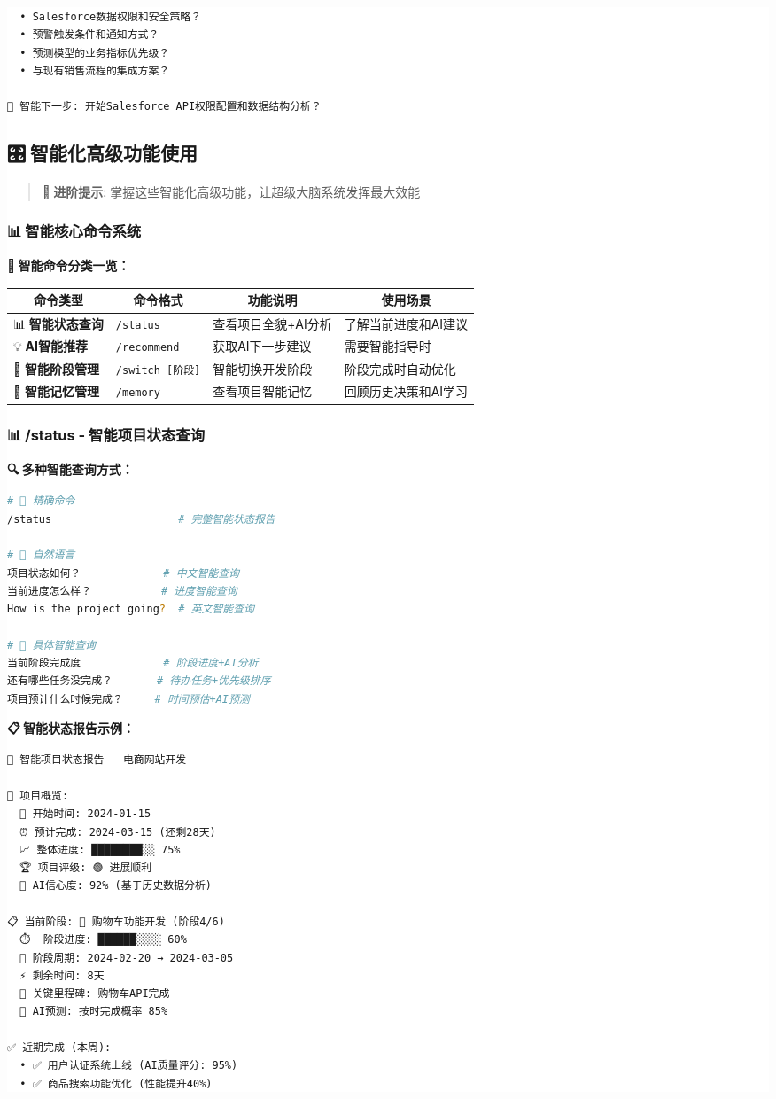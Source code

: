 ```
  • Salesforce数据权限和安全策略？
  • 预警触发条件和通知方式？
  • 预测模型的业务指标优先级？
  • 与现有销售流程的集成方案？

🚀 智能下一步: 开始Salesforce API权限配置和数据结构分析？
```

## 🎛️ 智能化高级功能使用

> **🎯 进阶提示**: 掌握这些智能化高级功能，让超级大脑系统发挥最大效能

### 📊 智能核心命令系统

**🎯 智能命令分类一览：**

| 命令类型 | 命令格式 | 功能说明 | 使用场景 |
|---------|---------|----------|----------|
| 📊 **智能状态查询** | `/status` | 查看项目全貌+AI分析 | 了解当前进度和AI建议 |
| 💡 **AI智能推荐** | `/recommend` | 获取AI下一步建议 | 需要智能指导时 |
| 🔄 **智能阶段管理** | `/switch [阶段]` | 智能切换开发阶段 | 阶段完成时自动优化 |
| 💾 **智能记忆管理** | `/memory` | 查看项目智能记忆 | 回顾历史决策和AI学习 |

### 📊 /status - 智能项目状态查询

**🔍 多种智能查询方式：**
```bash
# 🎯 精确命令
/status                    # 完整智能状态报告

# 💬 自然语言
项目状态如何？             # 中文智能查询
当前进度怎么样？           # 进度智能查询
How is the project going?  # 英文智能查询

# 🎯 具体智能查询
当前阶段完成度             # 阶段进度+AI分析
还有哪些任务没完成？       # 待办任务+优先级排序
项目预计什么时候完成？     # 时间预估+AI预测
```

**📋 智能状态报告示例：**
```
🧠 智能项目状态报告 - 电商网站开发

🎯 项目概览:
  📅 开始时间: 2024-01-15
  ⏰ 预计完成: 2024-03-15 (还剩28天)
  📈 整体进度: ████████░░ 75%
  🏆 项目评级: 🟢 进展顺利
  🤖 AI信心度: 92% (基于历史数据分析)

📋 当前阶段: 🛒 购物车功能开发 (阶段4/6)
  ⏱️  阶段进度: ██████░░░░ 60%
  📅 阶段周期: 2024-02-20 → 2024-03-05
  ⚡ 剩余时间: 8天
  🎯 关键里程碑: 购物车API完成
  🤖 AI预测: 按时完成概率 85%

✅ 近期完成 (本周):
  • ✅ 用户认证系统上线 (AI质量评分: 95%)
  • ✅ 商品搜索功能优化 (性能提升40%)
```